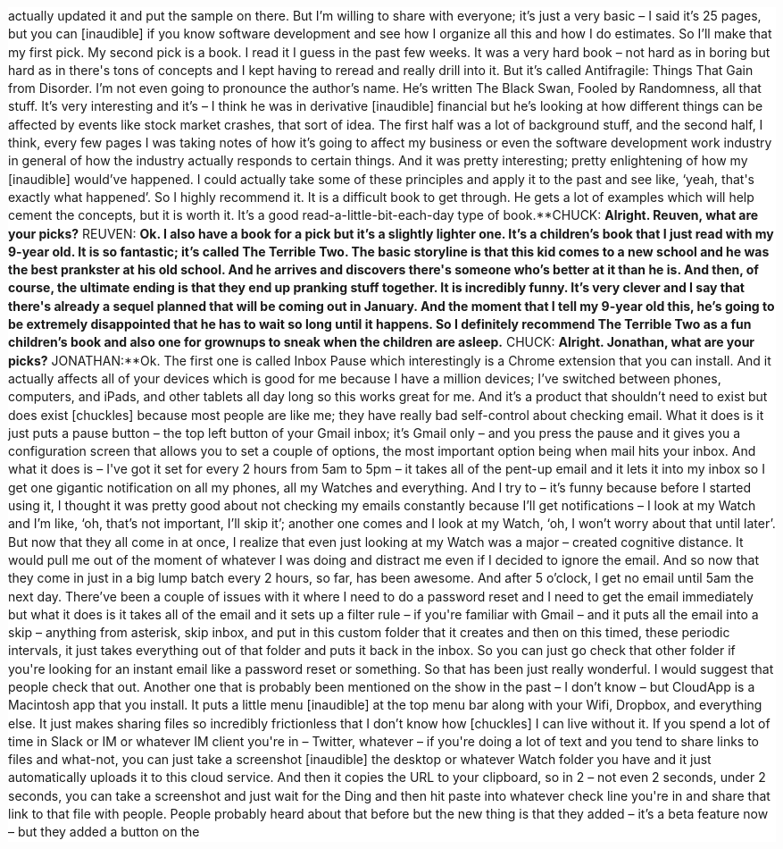 actually updated it and put the sample on there. But I’m willing to share with everyone; it’s just a very basic – I said it’s 25 pages, but you can [inaudible] if you know software development and see how I organize all this and how I do estimates. So I’ll make that my first pick. My second pick is a book. I read it I guess in the past few weeks. It was a very hard book – not hard as in boring but hard as in there's tons of concepts and I kept having to reread and really drill into it. But it’s called Antifragile: Things That Gain from Disorder. I’m not even going to pronounce the author’s name. He’s written The Black Swan, Fooled by Randomness, all that stuff. It’s very interesting and it’s – I think he was in derivative [inaudible] financial but he’s looking at how different things can be affected by events like stock market crashes, that sort of idea. The first half was a lot of background stuff, and the second half, I think, every few pages I was taking notes of how it’s going to affect my business or even the software development work industry in general of how the industry actually responds to certain things. And it was pretty interesting; pretty enlightening of how my [inaudible] would’ve happened. I could actually take some of these principles and apply it to the past and see like, ‘yeah, that's exactly what happened’. So I highly recommend it. It is a difficult book to get through. He gets a lot of examples which will help cement the concepts, but it is worth it. It’s a good read-a-little-bit-each-day type of book.**CHUCK: **Alright. Reuven, what are your picks?** REUVEN: **Ok. I also have a book for a pick but it’s a slightly lighter one. It’s a children’s book that I just read with my 9-year old. It is so fantastic; it’s called The Terrible Two. The basic storyline is that this kid comes to a new school and he was the best prankster at his old school. And he arrives and discovers there's someone who’s better at it than he is. And then, of course, the ultimate ending is that they end up pranking stuff together. It is incredibly funny. It’s very clever and I say that there's already a sequel planned that will be coming out in January. And the moment that I tell my 9-year old this, he’s going to be extremely disappointed that he has to wait so long until it happens. So I definitely recommend The Terrible Two as a fun children’s book and also one for grownups to sneak when the children are asleep.** CHUCK: **Alright. Jonathan, what are your picks?** JONATHAN:**Ok. The first one is called Inbox Pause which interestingly is a Chrome extension that you can install. And it actually affects all of your devices which is good for me because I have a million devices; I’ve switched between phones, computers, and iPads, and other tablets all day long so this works great for me. And it’s a product that shouldn’t need to exist but does exist [chuckles] because most people are like me; they have really bad self-control about checking email. What it does is it just puts a pause button – the top left button of your Gmail inbox; it’s Gmail only – and you press the pause and it gives you a configuration screen that allows you to set a couple of options, the most important option being when mail hits your inbox. And what it does is – I've got it set for every 2 hours from 5am to 5pm – it takes all of the pent-up email and it lets it into my inbox so I get one gigantic notification on all my phones, all my Watches and everything. And I try to – it’s funny because before I started using it, I thought it was pretty good about not checking my emails constantly because I’ll get notifications – I look at my Watch and I’m like, ‘oh, that’s not important, I’ll skip it’; another one comes and I look at my Watch, ‘oh, I won’t worry about that until later’. But now that they all come in at once, I realize that even just looking at my Watch was a major – created cognitive distance. It would pull me out of the moment of whatever I was doing and distract me even if I decided to ignore the email. And so now that they come in just in a big lump batch every 2 hours, so far, has been awesome. And after 5 o’clock, I get no email until 5am the next day. There’ve been a couple of issues with it where I need to do a password reset and I need to get the email immediately but what it does is it takes all of the email and it sets up a filter rule – if you're familiar with Gmail – and it puts all the email into a skip – anything from asterisk, skip inbox, and put in this custom folder that it creates and then on this timed, these periodic intervals, it just takes everything out of that folder and puts it back in the inbox. So you can just go check that other folder if you're looking for an instant email like a password reset or something. So that has been just really wonderful. I would suggest that people check that out. Another one that is probably been mentioned on the show in the past – I don’t know – but CloudApp is a Macintosh app that you install. It puts a little menu [inaudible] at the top menu bar along with your Wifi, Dropbox, and everything else. It just makes sharing files so incredibly frictionless that I don’t know how [chuckles] I can live without it. If you spend a lot of time in Slack or IM or whatever IM client you're in – Twitter, whatever – if you're doing a lot of text and you tend to share links to files and what-not, you can just take a screenshot [inaudible] the desktop or whatever Watch folder you have and it just automatically uploads it to this cloud service. And then it copies the URL to your clipboard, so in 2 – not even 2 seconds, under 2 seconds, you can take a screenshot and just wait for the Ding and then hit paste into whatever check line you're in and share that link to that file with people. People probably heard about that before but the new thing is that they added – it’s a beta feature now – but they added a button on the